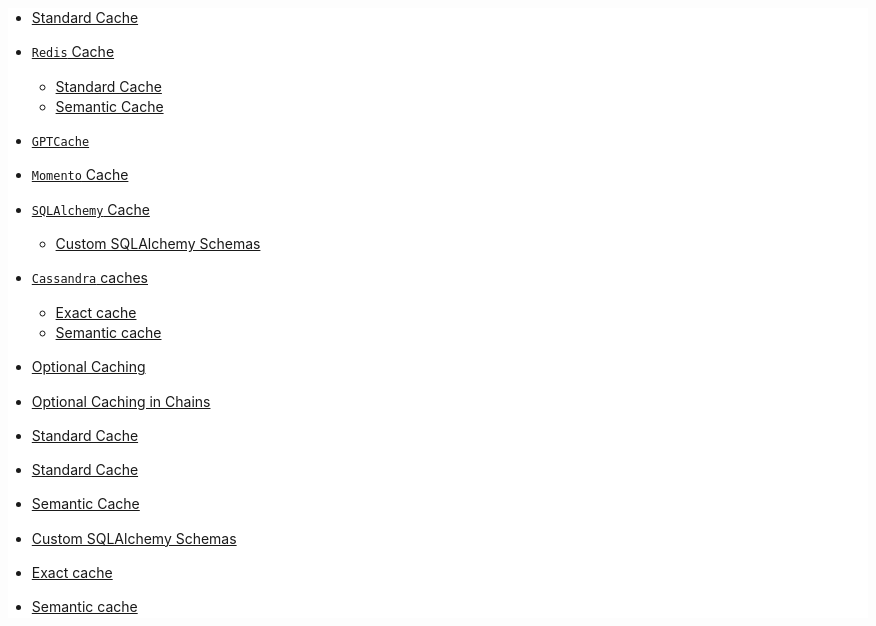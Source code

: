   - [Standard Cache](#standard-cache)

- [`Redis` Cache](#redis-cache)

  - [Standard Cache](#standard-cache-1)
  - [Semantic Cache](#semantic-cache)

- [`GPTCache`](#gptcache)

- [`Momento` Cache](#momento-cache)

- [`SQLAlchemy` Cache](#sqlalchemy-cache)

  - [Custom SQLAlchemy Schemas](#custom-sqlalchemy-schemas)

- [`Cassandra` caches](#cassandra-caches)

  - [Exact cache](#exact-cache)
  - [Semantic cache](#semantic-cache-1)

- [Optional Caching](#optional-caching)

- [Optional Caching in Chains](#optional-caching-in-chains)

- [Standard Cache](#standard-cache)

- [Standard Cache](#standard-cache-1)

- [Semantic Cache](#semantic-cache)

- [Custom SQLAlchemy Schemas](#custom-sqlalchemy-schemas)

- [Exact cache](#exact-cache)

- [Semantic cache](#semantic-cache-1)
